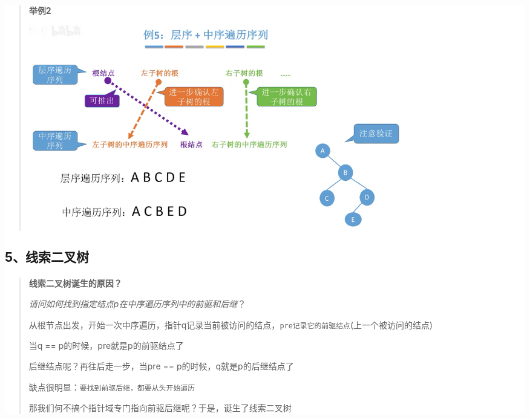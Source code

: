 > 
>
> **举例2**
>
> <img src="(数据结构-树).assets/image-20221107151541657.png" alt="image-20221107151541657" style="zoom:60%;" /> 
>
> 







## 5、线索二叉树

> **线索二叉树诞生的原因？**
>
> *请问如何找到指定结点p在中序遍历序列中的前驱和后继*？
>
> 从根节点出发，开始一次中序遍历，指针q记录当前被访问的结点，`pre记录它的前驱结点`(上一个被访问的结点)
>
> 当q == p的时候，pre就是p的前驱结点了
>
> 后继结点呢？再往后走一步，当pre == p的时候，q就是p的后继结点了
>
> 缺点很明显：`要找到前驱后继，都要从头开始遍历`
>
> 那我们何不搞个指针域专门指向前驱后继呢？于是，诞生了线索二叉树
>
> 
